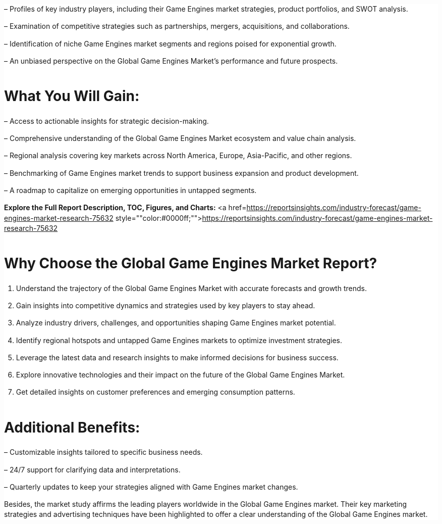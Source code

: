 – Profiles of key industry players, including their Game Engines market strategies, product portfolios, and SWOT analysis.

– Examination of competitive strategies such as partnerships, mergers, acquisitions, and collaborations.

– Identification of niche Game Engines market segments and regions poised for exponential growth.

– An unbiased perspective on the Global Game Engines Market’s performance and future prospects.

# <strong>What You Will Gain:</strong>

– Access to actionable insights for strategic decision-making.

– Comprehensive understanding of the Global Game Engines Market ecosystem and value chain analysis.

– Regional analysis covering key markets across North America, Europe, Asia-Pacific, and other regions.

– Benchmarking of Game Engines market trends to support business expansion and product development.

– A roadmap to capitalize on emerging opportunities in untapped segments.

<strong>Explore the Full Report Description, TOC, Figures, and Charts:</strong>
<a href=https://reportsinsights.com/industry-forecast/game-engines-market-research-75632 style=""color:#0000ff;"">https://reportsinsights.com/industry-forecast/game-engines-market-research-75632</a>

# <strong>Why Choose the Global Game Engines Market Report?</strong>

1. Understand the trajectory of the Global Game Engines Market with accurate forecasts and growth trends.

2. Gain insights into competitive dynamics and strategies used by key players to stay ahead.

3. Analyze industry drivers, challenges, and opportunities shaping Game Engines market potential.

4. Identify regional hotspots and untapped Game Engines markets to optimize investment strategies.

5. Leverage the latest data and research insights to make informed decisions for business success.

6. Explore innovative technologies and their impact on the future of the Global Game Engines Market.

7. Get detailed insights on customer preferences and emerging consumption patterns.

# <strong>Additional Benefits:</strong>

– Customizable insights tailored to specific business needs.

– 24/7 support for clarifying data and interpretations.

– Quarterly updates to keep your strategies aligned with Game Engines market changes.

Besides, the market study affirms the leading players worldwide in the Global Game Engines market. Their key marketing strategies and advertising techniques have been highlighted to offer a clear understanding of the Global Game Engines market.
